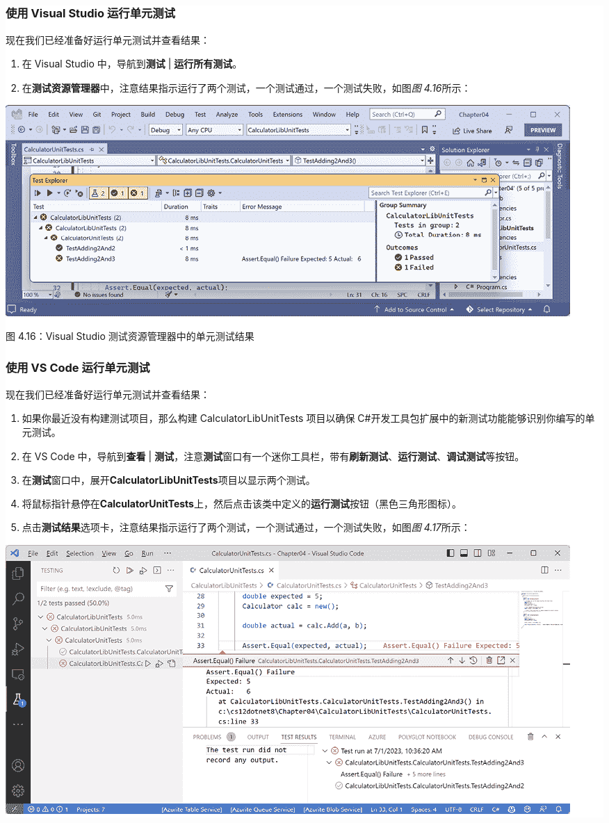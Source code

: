### 使用 Visual Studio 运行单元测试

现在我们已经准备好运行单元测试并查看结果：

1.  在 Visual Studio 中，导航到**测试** | **运行所有测试**。

1.  在**测试资源管理器**中，注意结果指示运行了两个测试，一个测试通过，一个测试失败，如图*图 4.16*所示：

![](img/B22322_04_16.png)

图 4.16：Visual Studio 测试资源管理器中的单元测试结果

### 使用 VS Code 运行单元测试

现在我们已经准备好运行单元测试并查看结果：

1.  如果你最近没有构建测试项目，那么构建 CalculatorLibUnitTests 项目以确保 C#开发工具包扩展中的新测试功能能够识别你编写的单元测试。

1.  在 VS Code 中，导航到**查看** | **测试**，注意**测试**窗口有一个迷你工具栏，带有**刷新测试**、**运行测试**、**调试测试**等按钮。

1.  在**测试**窗口中，展开**CalculatorLibUnitTests**项目以显示两个测试。

1.  将鼠标指针悬停在**CalculatorUnitTests**上，然后点击该类中定义的**运行测试**按钮（黑色三角形图标）。

1.  点击**测试结果**选项卡，注意结果指示运行了两个测试，一个测试通过，一个测试失败，如图*图 4.17*所示：

![](img/B22322_04_17.png)
